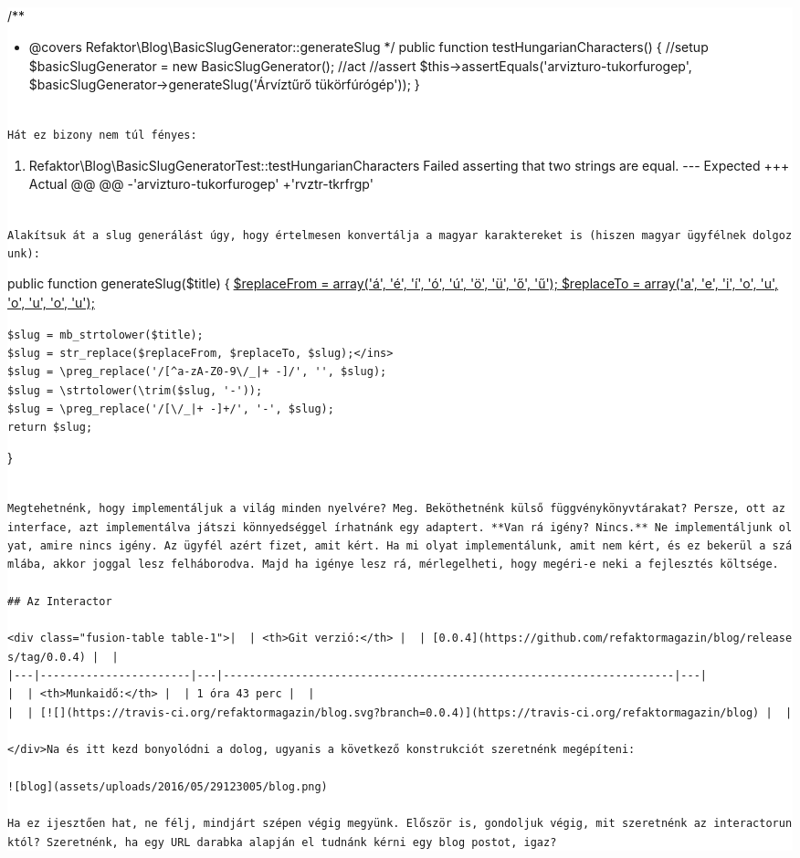 /**
 * @covers Refaktor\Blog\BasicSlugGenerator::generateSlug
 */
public function testHungarianCharacters() {
    //setup
    $basicSlugGenerator = new BasicSlugGenerator();
    //act
    //assert
    $this->assertEquals('arvizturo-tukorfurogep',
        $basicSlugGenerator->generateSlug('Árvíztűrő tükörfúrógép'));
}
```

Hát ez bizony nem túl fényes:

```
1) Refaktor\Blog\BasicSlugGeneratorTest::testHungarianCharacters
Failed asserting that two strings are equal.
--- Expected
+++ Actual
@@ @@
-'arvizturo-tukorfurogep'
+'rvztr-tkrfrgp'
```

Alakítsuk át a slug generálást úgy, hogy értelmesen konvertálja a magyar karaktereket is (hiszen magyar ügyfélnek dolgozunk):

```
public function generateSlug($title) {
    <ins>$replaceFrom = array('á', 'é', 'í', 'ó', 'ú', 'ö', 'ü', 'ő', 'ű');
    $replaceTo = array('a', 'e', 'i', 'o', 'u', 'o', 'u', 'o', 'u');

    $slug = mb_strtolower($title);
    $slug = str_replace($replaceFrom, $replaceTo, $slug);</ins>
    $slug = \preg_replace('/[^a-zA-Z0-9\/_|+ -]/', '', $slug);
    $slug = \strtolower(\trim($slug, '-'));
    $slug = \preg_replace('/[\/_|+ -]+/', '-', $slug);
    return $slug;
}
```

Megtehetnénk, hogy implementáljuk a világ minden nyelvére? Meg. Beköthetnénk külső függvénykönyvtárakat? Persze, ott az interface, azt implementálva játszi könnyedséggel írhatnánk egy adaptert. **Van rá igény? Nincs.** Ne implementáljunk olyat, amire nincs igény. Az ügyfél azért fizet, amit kért. Ha mi olyat implementálunk, amit nem kért, és ez bekerül a számlába, akkor joggal lesz felháborodva. Majd ha igénye lesz rá, mérlegelheti, hogy megéri-e neki a fejlesztés költsége.

## Az Interactor

<div class="fusion-table table-1">|  | <th>Git verzió:</th> |  | [0.0.4](https://github.com/refaktormagazin/blog/releases/tag/0.0.4) |  |
|---|-----------------------|---|---------------------------------------------------------------------|---|
|  | <th>Munkaidő:</th> |  | 1 óra 43 perc |  |
|  | [![](https://travis-ci.org/refaktormagazin/blog.svg?branch=0.0.4)](https://travis-ci.org/refaktormagazin/blog) |  |

</div>Na és itt kezd bonyolódni a dolog, ugyanis a következő konstrukciót szeretnénk megépíteni:

![blog](assets/uploads/2016/05/29123005/blog.png)

Ha ez ijesztően hat, ne félj, mindjárt szépen végig megyünk. Először is, gondoljuk végig, mit szeretnénk az interactorunktól? Szeretnénk, ha egy URL darabka alapján el tudnánk kérni egy blog postot, igaz?
```